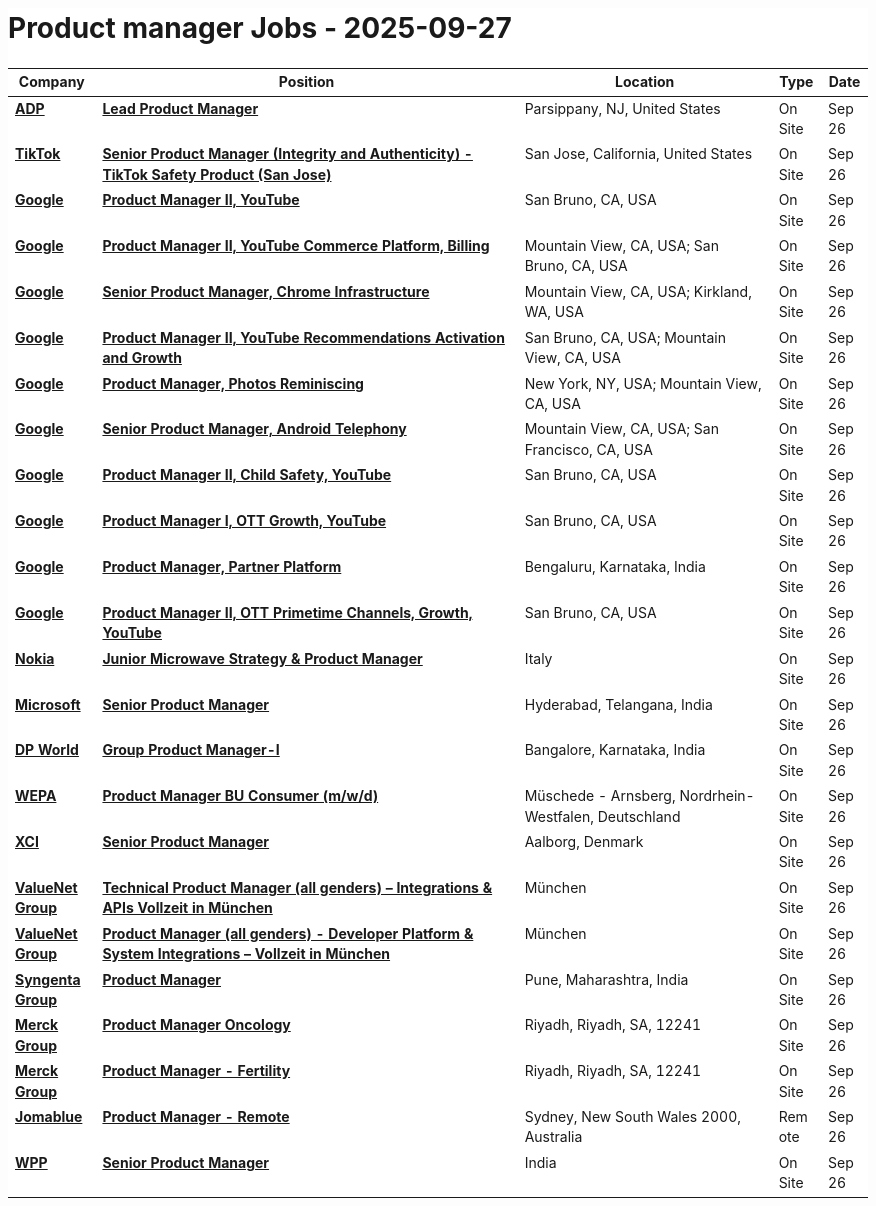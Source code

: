 # Product manager Jobs - 2025-09-27

| Company | Position | Location | Type | Date |
| ------- | -------- | -------- | ---- | ------ |
| **[ADP](https://www.adp.com/)** | **[Lead Product Manager](https://myjobs.adp.com/apply/cx/job-details?reqId=5001150422006)** | Parsippany, NJ, United States | On Site | Sep 26 |
| **[TikTok](https://www.tiktok.com/)** | **[Senior Product Manager (Integrity and Authenticity) - TikTok Safety Product (San Jose)](https://lifeattiktok.com/search/7554140353420380424)** | San Jose, California, United States | On Site | Sep 26 |
| **[Google](https://www.google.com/)** | **[Product Manager II, YouTube](https://www.google.com/about/careers/applications/jobs/results/143652322491146950-product-manager-ii-youtube)** | San Bruno, CA, USA | On Site | Sep 26 |
| **[Google](https://www.google.com/)** | **[Product Manager II, YouTube Commerce Platform, Billing](https://www.google.com/about/careers/applications/jobs/results/130793568364044998-product-manager-ii-youtube-commerce-platform-billing)** | Mountain View, CA, USA; San Bruno, CA, USA | On Site | Sep 26 |
| **[Google](https://www.google.com/)** | **[Senior Product Manager, Chrome Infrastructure](https://www.google.com/about/careers/applications/jobs/results/77089159855907526-senior-product-manager-chrome-infrastructure)** | Mountain View, CA, USA; Kirkland, WA, USA | On Site | Sep 26 |
| **[Google](https://www.google.com/)** | **[Product Manager II, YouTube Recommendations Activation and Growth](https://www.google.com/about/careers/applications/jobs/results/132767672772240070-product-manager-ii-youtube-recommendations-activation-and-growth)** | San Bruno, CA, USA; Mountain View, CA, USA | On Site | Sep 26 |
| **[Google](https://www.google.com/)** | **[Product Manager, Photos Reminiscing](https://www.google.com/about/careers/applications/jobs/results/133601871385240262-product-manager-photos-reminiscing)** | New York, NY, USA; Mountain View, CA, USA | On Site | Sep 26 |
| **[Google](https://www.google.com/)** | **[Senior Product Manager, Android Telephony](https://www.google.com/about/careers/applications/jobs/results/79804678698607302-senior-product-manager-android-telephony)** | Mountain View, CA, USA; San Francisco, CA, USA | On Site | Sep 26 |
| **[Google](https://www.google.com/)** | **[Product Manager II, Child Safety, YouTube](https://www.google.com/about/careers/applications/jobs/results/127011866839786182-product-manager-ii-child-safety-youtube)** | San Bruno, CA, USA | On Site | Sep 26 |
| **[Google](https://www.google.com/)** | **[Product Manager I, OTT Growth, YouTube](https://www.google.com/about/careers/applications/jobs/results/92419032006697670-product-manager-i-ott-growth-youtube)** | San Bruno, CA, USA | On Site | Sep 26 |
| **[Google](https://www.google.com/)** | **[Product Manager, Partner Platform](https://www.google.com/about/careers/applications/jobs/results/93662558182875846-product-manager-partner-platform)** | Bengaluru, Karnataka, India | On Site | Sep 26 |
| **[Google](https://www.google.com/)** | **[Product Manager II, OTT Primetime Channels, Growth, YouTube](https://www.google.com/about/careers/applications/jobs/results/133900629310350022-product-manager-ii-ott-primetime-channels-growth-youtube)** | San Bruno, CA, USA | On Site | Sep 26 |
| **[Nokia](https://www.nokia.com/)** | **[Junior Microwave Strategy & Product Manager](https://fa-evmr-saasfaprod1.fa.ocs.oraclecloud.com/hcmUI/CandidateExperience/en/sites/jobsearch/job/24891)** | Italy | On Site | Sep 26 |
| **[Microsoft](https://www.microsoft.com/)** | **[Senior Product Manager](https://jobs.careers.microsoft.com/global/en/job/1883271/)** | Hyderabad, Telangana, India | On Site | Sep 26 |
| **[DP World](https://www.dpworld.com/)** | **[Group Product Manager-I](https://ehpv.fa.em2.oraclecloud.com/hcmUI/CandidateExperience/en/sites/jobsearch/job/20649)** | Bangalore, Karnataka, India | On Site | Sep 26 |
| **[WEPA](https://www.wepa.eu/)** | **[Product Manager BU Consumer (m/w/d)](https://hdra.fa.em5.oraclecloud.com/hcmUI/CandidateExperience/en/sites/jobsearch/job/1366)** | Müschede - Arnsberg, Nordrhein-Westfalen, Deutschland | On Site | Sep 26 |
| **[XCI](https://www.xci.dk/)** | **[Senior Product Manager](https://xci.teamtailor.com/jobs/6517608-senior-product-manager)** | Aalborg, Denmark | On Site | Sep 26 |
| **[ValueNet Group](https://www.valuenet.de/)** | **[Technical Product Manager (all genders) – Integrations & APIs Vollzeit in München](https://valuenethrunddigital.jobs.personio.de/job/2359016)** | München | On Site | Sep 26 |
| **[ValueNet Group](https://www.valuenet.de/)** | **[Product Manager (all genders) - Developer Platform & System Integrations – Vollzeit in München](https://valuenethrunddigital.jobs.personio.de/job/2358937)** | München | On Site | Sep 26 |
| **[Syngenta Group](https://www.syngenta.com)** | **[Product Manager](https://jobs.smartrecruiters.com/SyngentaGroup/744000084147091-product-manager)** | Pune, Maharashtra, India | On Site | Sep 26 |
| **[Merck Group](https://www.merckgroup.com/)** | **[Product Manager Oncology](https://jobs.vibrantm.com/merck/job/Riyadh-Product-Manager-Oncology-Riya-12241/1250397401/)** | Riyadh, Riyadh, SA, 12241 | On Site | Sep 26 |
| **[Merck Group](https://www.merckgroup.com/)** | **[Product Manager - Fertility](https://jobs.vibrantm.com/merck/job/Riyadh-Product-Manager-Fertility-Riya-12241/1250396401/)** | Riyadh, Riyadh, SA, 12241 | On Site | Sep 26 |
| **[Jomablue](https://jomablue.com/)** | **[Product Manager - Remote](https://employmenthero.com/jobs/jobs/jomablue-product-manager-remote-b04nq/)** | Sydney, New South Wales 2000, Australia | Remote | Sep 26 |
| **[WPP](https://www.wpp.com/)** | **[Senior Product Manager](https://job-boards.greenhouse.io/wpp/jobs/8179075002)** | India | On Site | Sep 26 |